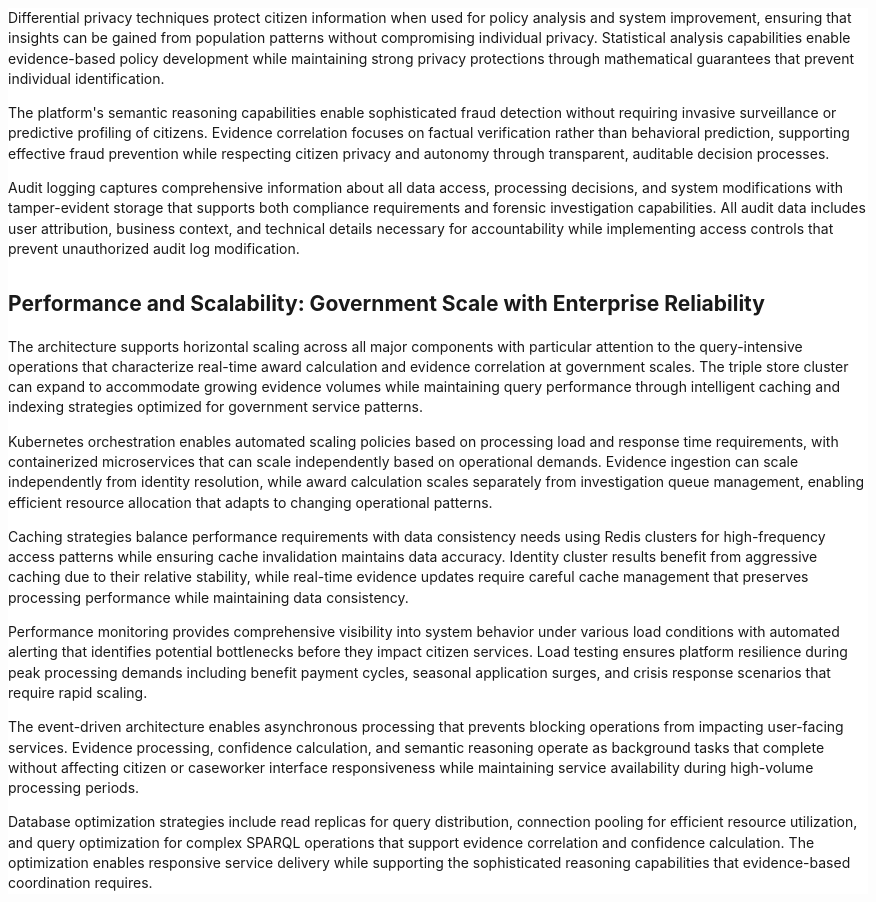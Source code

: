 Differential privacy techniques protect citizen information when used for policy analysis and system improvement, ensuring that insights can be gained from population patterns without compromising individual privacy. Statistical analysis capabilities enable evidence-based policy development while maintaining strong privacy protections through mathematical guarantees that prevent individual identification.

The platform's semantic reasoning capabilities enable sophisticated fraud detection without requiring invasive surveillance or predictive profiling of citizens. Evidence correlation focuses on factual verification rather than behavioral prediction, supporting effective fraud prevention while respecting citizen privacy and autonomy through transparent, auditable decision processes.

Audit logging captures comprehensive information about all data access, processing decisions, and system modifications with tamper-evident storage that supports both compliance requirements and forensic investigation capabilities. All audit data includes user attribution, business context, and technical details necessary for accountability while implementing access controls that prevent unauthorized audit log modification.

## Performance and Scalability: Government Scale with Enterprise Reliability

The architecture supports horizontal scaling across all major components with particular attention to the query-intensive operations that characterize real-time award calculation and evidence correlation at government scales. The triple store cluster can expand to accommodate growing evidence volumes while maintaining query performance through intelligent caching and indexing strategies optimized for government service patterns.

Kubernetes orchestration enables automated scaling policies based on processing load and response time requirements, with containerized microservices that can scale independently based on operational demands. Evidence ingestion can scale independently from identity resolution, while award calculation scales separately from investigation queue management, enabling efficient resource allocation that adapts to changing operational patterns.

Caching strategies balance performance requirements with data consistency needs using Redis clusters for high-frequency access patterns while ensuring cache invalidation maintains data accuracy. Identity cluster results benefit from aggressive caching due to their relative stability, while real-time evidence updates require careful cache management that preserves processing performance while maintaining data consistency.

Performance monitoring provides comprehensive visibility into system behavior under various load conditions with automated alerting that identifies potential bottlenecks before they impact citizen services. Load testing ensures platform resilience during peak processing demands including benefit payment cycles, seasonal application surges, and crisis response scenarios that require rapid scaling.

The event-driven architecture enables asynchronous processing that prevents blocking operations from impacting user-facing services. Evidence processing, confidence calculation, and semantic reasoning operate as background tasks that complete without affecting citizen or caseworker interface responsiveness while maintaining service availability during high-volume processing periods.

Database optimization strategies include read replicas for query distribution, connection pooling for efficient resource utilization, and query optimization for complex SPARQL operations that support evidence correlation and confidence calculation. The optimization enables responsive service delivery while supporting the sophisticated reasoning capabilities that evidence-based coordination requires.
